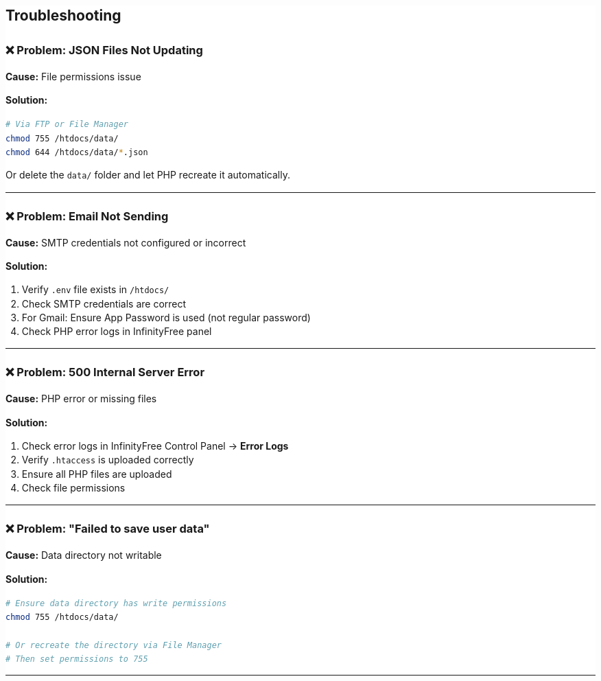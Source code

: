 
## Troubleshooting

### ❌ Problem: JSON Files Not Updating

**Cause:** File permissions issue

**Solution:**
```bash
# Via FTP or File Manager
chmod 755 /htdocs/data/
chmod 644 /htdocs/data/*.json
```

Or delete the `data/` folder and let PHP recreate it automatically.

---

### ❌ Problem: Email Not Sending

**Cause:** SMTP credentials not configured or incorrect

**Solution:**
1. Verify `.env` file exists in `/htdocs/`
2. Check SMTP credentials are correct
3. For Gmail: Ensure App Password is used (not regular password)
4. Check PHP error logs in InfinityFree panel

---

### ❌ Problem: 500 Internal Server Error

**Cause:** PHP error or missing files

**Solution:**
1. Check error logs in InfinityFree Control Panel → **Error Logs**
2. Verify `.htaccess` is uploaded correctly
3. Ensure all PHP files are uploaded
4. Check file permissions

---

### ❌ Problem: "Failed to save user data"

**Cause:** Data directory not writable

**Solution:**
```bash
# Ensure data directory has write permissions
chmod 755 /htdocs/data/

# Or recreate the directory via File Manager
# Then set permissions to 755
```

---
